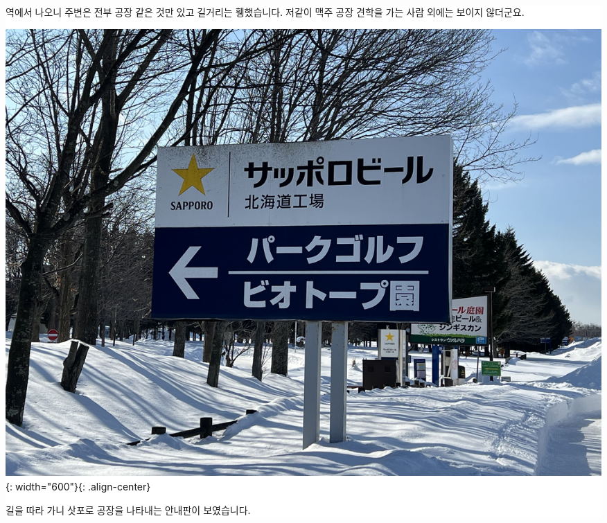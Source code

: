 역에서 나오니 주변은 전부 공장 같은 것만 있고 길거리는 휑했습니다. 저같이 맥주 공장 견학을 가는 사람 외에는 보이지 않더군요.

![](/assets/images/Travel/029/04.jpg){: width="600"}{: .align-center}

길을 따라 가니 삿포로 공장을 나타내는 안내판이 보였습니다.
